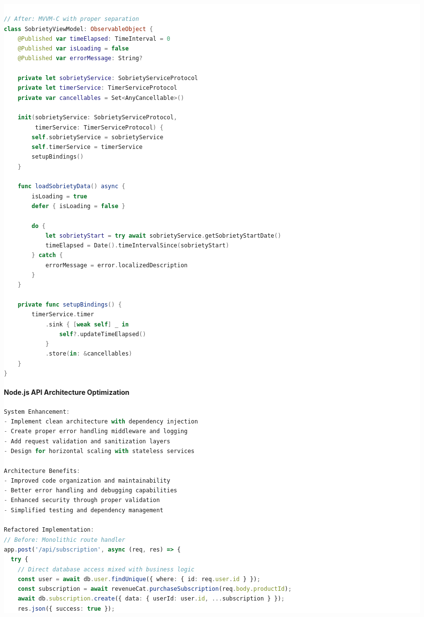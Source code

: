 ```swift

// After: MVVM-C with proper separation
class SobrietyViewModel: ObservableObject {
    @Published var timeElapsed: TimeInterval = 0
    @Published var isLoading = false
    @Published var errorMessage: String?
    
    private let sobrietyService: SobrietyServiceProtocol
    private let timerService: TimerServiceProtocol
    private var cancellables = Set<AnyCancellable>()
    
    init(sobrietyService: SobrietyServiceProtocol, 
         timerService: TimerServiceProtocol) {
        self.sobrietyService = sobrietyService
        self.timerService = timerService
        setupBindings()
    }
    
    func loadSobrietyData() async {
        isLoading = true
        defer { isLoading = false }
        
        do {
            let sobrietyStart = try await sobrietyService.getSobrietyStartDate()
            timeElapsed = Date().timeIntervalSince(sobrietyStart)
        } catch {
            errorMessage = error.localizedDescription
        }
    }
    
    private func setupBindings() {
        timerService.timer
            .sink { [weak self] _ in
                self?.updateTimeElapsed()
            }
            .store(in: &cancellables)
    }
}
```

#### Node.js API Architecture Optimization
```typescript
System Enhancement:
- Implement clean architecture with dependency injection
- Create proper error handling middleware and logging
- Add request validation and sanitization layers
- Design for horizontal scaling with stateless services

Architecture Benefits:
- Improved code organization and maintainability
- Better error handling and debugging capabilities
- Enhanced security through proper validation
- Simplified testing and dependency management

Refactored Implementation:
// Before: Monolithic route handler
app.post('/api/subscription', async (req, res) => {
  try {
    // Direct database access mixed with business logic
    const user = await db.user.findUnique({ where: { id: req.user.id } });
    const subscription = await revenueCat.purchaseSubscription(req.body.productId);
    await db.subscription.create({ data: { userId: user.id, ...subscription } });
    res.json({ success: true });
```